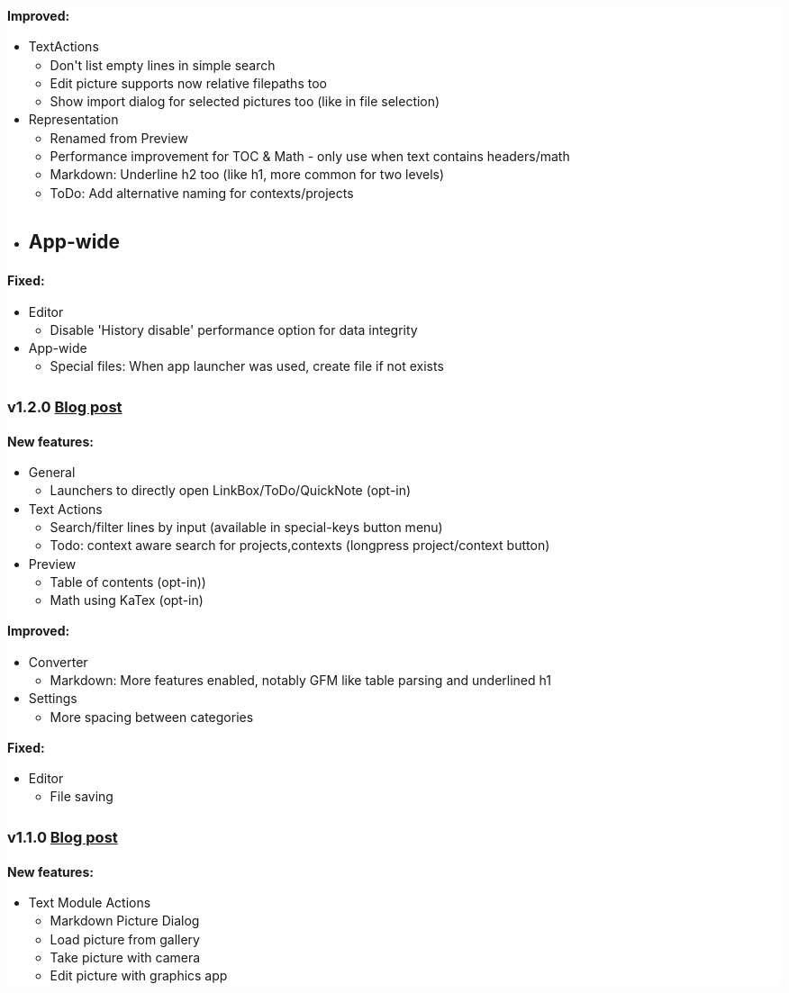 **Improved:**  
- TextActions  
  - Don't list empty lines in simple search  
  - Edit picture supports now relative filepaths too  
  - Show import dialog for selected pictures too (like in file selection)  
- Representation  
  - Renamed from Preview
  - Performance improvement for TOC & Math - only use when text contains headers/math  
  - Markdown: Underline h2 too (like h1, more common for two levels)  
  - ToDo: Add alternative naming for contexts/projects  
- App-wide  
  - 

**Fixed:**  
- Editor
  - Disable 'History disable' performance option for data integrity
- App-wide
  - Special files: When app launcher was used, create file if not exists   

### v1.2.0 [Blog post](https://gsantner.net/blog/2018/09/18/markor-release-v1.2.html?source=inapp_changelog&project=markor)
**New features:**
- General
  - Launchers to directly open LinkBox/ToDo/QuickNote (opt-in)
- Text Actions
  - Search/filter lines by input (available in special-keys button menu)
  - Todo: context aware search for projects,contexts (longpress project/context button)
- Preview
  - Table of contents (opt-in))
  - Math using KaTex (opt-in)

**Improved:**
- Converter
  - Markdown: More features enabled, notably GFM like table parsing and underlined h1
- Settings
  - More spacing between categories

**Fixed:**
- Editor
  - File saving

### v1.1.0 [Blog post](https://gsantner.net/blog/2018/09/09/markor-release-v1.1.html?source=inapp_changelog&project=markor)
**New features:**  
- Text Module Actions
  - Markdown Picture Dialog
  - Load picture from gallery
  - Take picture with camera
  - Edit picture with graphics app
